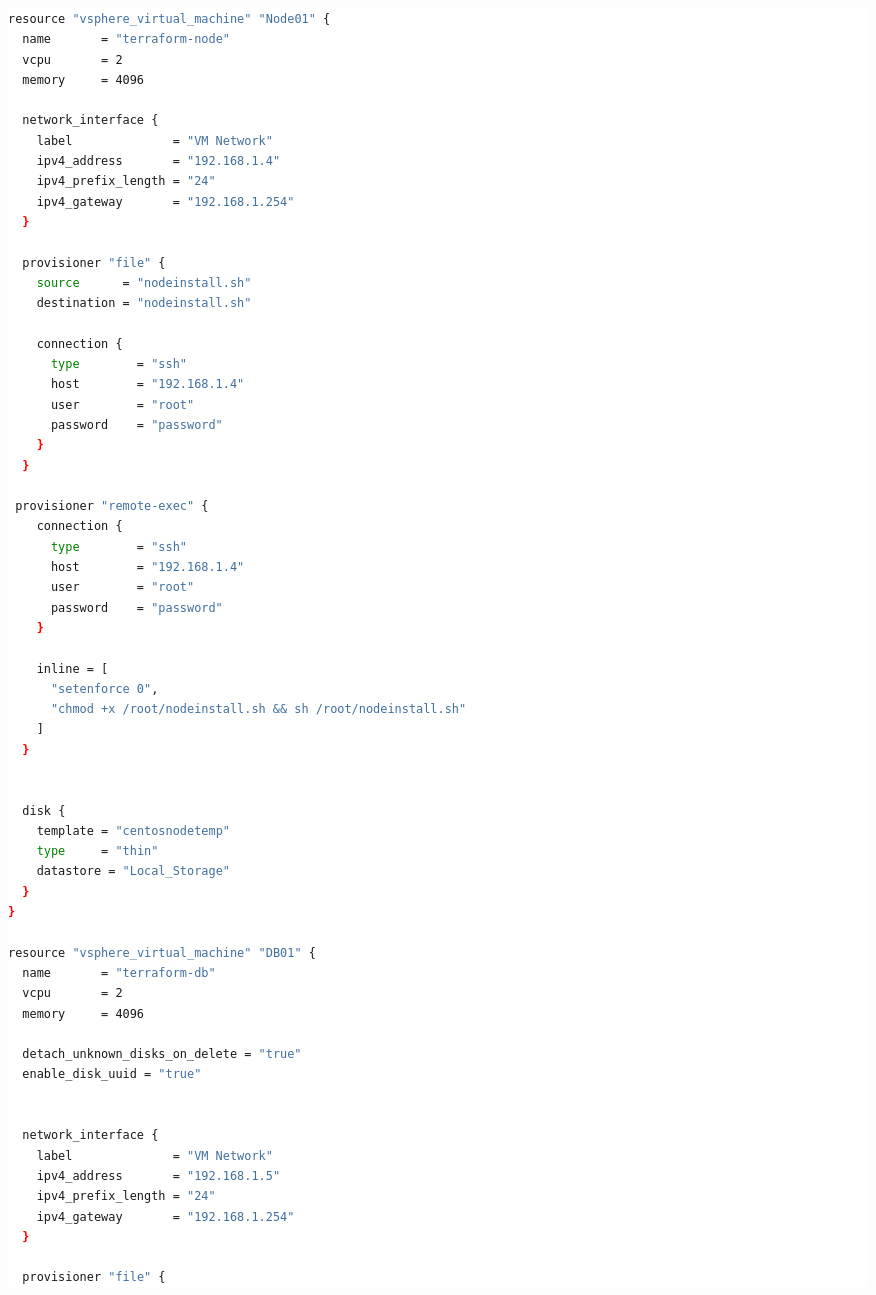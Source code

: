 ```bash
resource "vsphere_virtual_machine" "Node01" {
  name       = "terraform-node"
  vcpu       = 2
  memory     = 4096

  network_interface {
    label              = "VM Network"
    ipv4_address       = "192.168.1.4"
    ipv4_prefix_length = "24"
    ipv4_gateway       = "192.168.1.254"
  }

  provisioner "file" {
    source      = "nodeinstall.sh"
    destination = "nodeinstall.sh"

    connection {
      type        = "ssh"
      host        = "192.168.1.4"
      user        = "root"
      password    = "password"
    }
  }

 provisioner "remote-exec" {
    connection {
      type        = "ssh"
      host        = "192.168.1.4"
      user        = "root"
      password    = "password"
    }

    inline = [
      "setenforce 0",
      "chmod +x /root/nodeinstall.sh && sh /root/nodeinstall.sh"
    ]
  }


  disk {
    template = "centosnodetemp"
    type     = "thin"
    datastore = "Local_Storage"
  }
}

resource "vsphere_virtual_machine" "DB01" {
  name       = "terraform-db"
  vcpu       = 2
  memory     = 4096

  detach_unknown_disks_on_delete = "true"
  enable_disk_uuid = "true"


  network_interface {
    label              = "VM Network"
    ipv4_address       = "192.168.1.5"
    ipv4_prefix_length = "24"
    ipv4_gateway       = "192.168.1.254"
  }

  provisioner "file" {
```